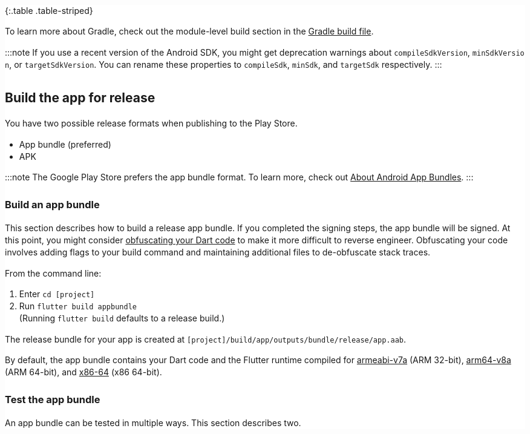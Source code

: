 {:.table .table-striped}

To learn more about Gradle, check out the module-level build
section in the [Gradle build file][gradlebuild].

:::note
If you use a recent version of the Android SDK,
you might get deprecation warnings about
`compileSdkVersion`, `minSdkVersion`, or `targetSdkVersion`.
You can rename these properties to
`compileSdk`, `minSdk`, and `targetSdk` respectively.
:::

[application ID]: {{site.android-dev}}/studio/build/application-id
[minimum Android API level]: {{site.android-dev}}/studio/publish/versioning#minsdk
[internal version number]: {{site.android-dev}}/studio/publish/versioning
[gradlebuild]: {{site.android-dev}}/studio/build/#module-level

## Build the app for release

You have two possible release formats when
publishing to the Play Store.

* App bundle (preferred)
* APK

:::note
The Google Play Store prefers the app bundle format.
To learn more, check out [About Android App Bundles][bundle].
:::

[bundle]: {{site.android-dev}}/guide/app-bundle

### Build an app bundle

This section describes how to build a release app bundle.
If you completed the signing steps,
the app bundle will be signed.
At this point, you might consider [obfuscating your Dart code][]
to make it more difficult to reverse engineer.
Obfuscating your code involves adding flags to your build command and
maintaining additional files to de-obfuscate stack traces.

From the command line:

1. Enter `cd [project]`<br>
1. Run `flutter build appbundle`<br>
   (Running `flutter build` defaults to a release build.)

The release bundle for your app is created at
`[project]/build/app/outputs/bundle/release/app.aab`.

By default, the app bundle contains your Dart code and the Flutter
runtime compiled for [armeabi-v7a][] (ARM 32-bit), [arm64-v8a][]
(ARM 64-bit), and [x86-64][] (x86 64-bit).

[obfuscating your Dart code]: /deployment/obfuscate
[arm64-v8a]: {{site.android-dev}}/ndk/guides/abis#arm64-v8a
[armeabi-v7a]: {{site.android-dev}}/ndk/guides/abis#v7a
[x86-64]: {{site.android-dev}}/ndk/guides/abis#86-64

### Test the app bundle

An app bundle can be tested in multiple ways.
This section describes two.


[play]: {{site.android-dev}}/distribute
[flutter_launcher_icons]: {{site.pub}}/packages/flutter_launcher_icons
[launchericons]: {{site.material}}/styles/icons
[configuration qualifiers]: {{site.android-dev}}/guide/topics/resources/providing-resources#AlternativeResources
[applicationtag]: {{site.android-dev}}/guide/topics/manifest/application-element
[platform views]: /platform-integration/android/platform-views
[Getting Started guide for Android]: {{site.material}}/develop/android/mdc-android
[maven-material]: https://maven.google.com/web/index.html#com.google.android.material:material
[official Play Store documentation]: https://support.google.com/googleplay/android-developer/answer/7384423?hl=en
[Android Studio key generation steps]: {{site.android-dev}}/studio/publish/app-signing#generate-key
[Sign your app]: {{site.android-dev}}/studio/publish/app-signing.html#generate-key
[R8]: {{site.android-dev}}/studio/build/shrink-code
[Shrink, obfuscate, and optimize your app]: {{site.android-dev}}/studio/build/shrink-code
[multidex-keep]: {{site.android-dev}}/studio/build/multidex#keep
[multidex-docs]: {{site.android-dev}}/studio/build/multidex
[manifest]: {{site.android-dev}}/guide/topics/manifest/manifest-intro
[applicationtag]: {{site.android-dev}}/guide/topics/manifest/application-element
[permissiontag]: {{site.android-dev}}/guide/topics/manifest/uses-permission-element
[bundletool-github]: {{site.github}}/google/bundletool/releases/latest
[apk-set]: {{site.android-dev}}/studio/command-line/bundletool#generate_apks
[apk-deploy]: {{site.android-dev}}/studio/command-line/bundletool#deploy_with_bundletool
[upload-bundle]: {{site.android-dev}}/studio/publish/upload-bundle
[Version your app]: {{site.android-dev}}/studio/publish/versioning
[fat APK]: https://en.wikipedia.org/wiki/Fat_binary
